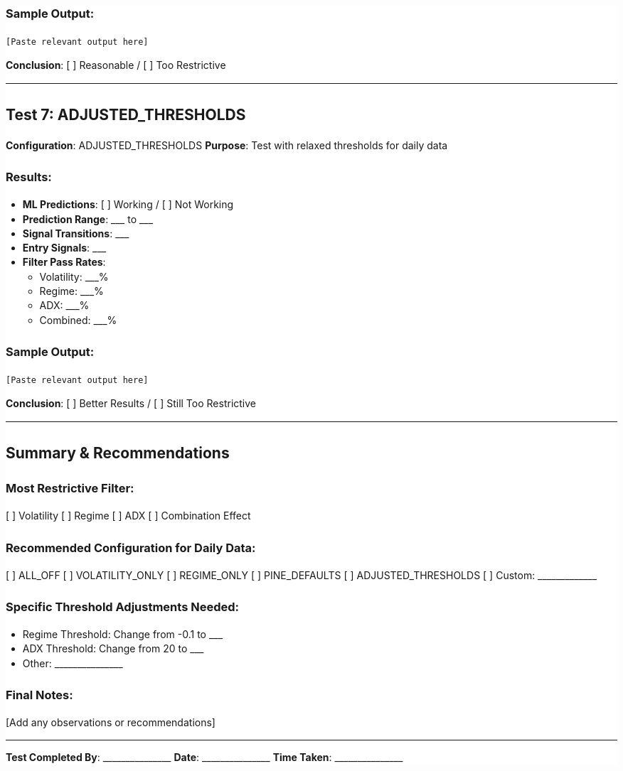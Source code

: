 ### Sample Output:
```
[Paste relevant output here]
```

**Conclusion**: [ ] Reasonable / [ ] Too Restrictive

---

## Test 7: ADJUSTED_THRESHOLDS

**Configuration**: ADJUSTED_THRESHOLDS
**Purpose**: Test with relaxed thresholds for daily data

### Results:
- **ML Predictions**: [ ] Working / [ ] Not Working
- **Prediction Range**: ___ to ___
- **Signal Transitions**: ___
- **Entry Signals**: ___
- **Filter Pass Rates**:
  - Volatility: ___%
  - Regime: ___%
  - ADX: ___%
  - Combined: ___%

### Sample Output:
```
[Paste relevant output here]
```

**Conclusion**: [ ] Better Results / [ ] Still Too Restrictive

---

## Summary & Recommendations

### Most Restrictive Filter:
[ ] Volatility
[ ] Regime
[ ] ADX
[ ] Combination Effect

### Recommended Configuration for Daily Data:
[ ] ALL_OFF
[ ] VOLATILITY_ONLY
[ ] REGIME_ONLY
[ ] PINE_DEFAULTS
[ ] ADJUSTED_THRESHOLDS
[ ] Custom: _____________

### Specific Threshold Adjustments Needed:
- Regime Threshold: Change from -0.1 to ___
- ADX Threshold: Change from 20 to ___
- Other: _______________

### Final Notes:
[Add any observations or recommendations]

---

**Test Completed By**: _______________
**Date**: _______________
**Time Taken**: _______________
